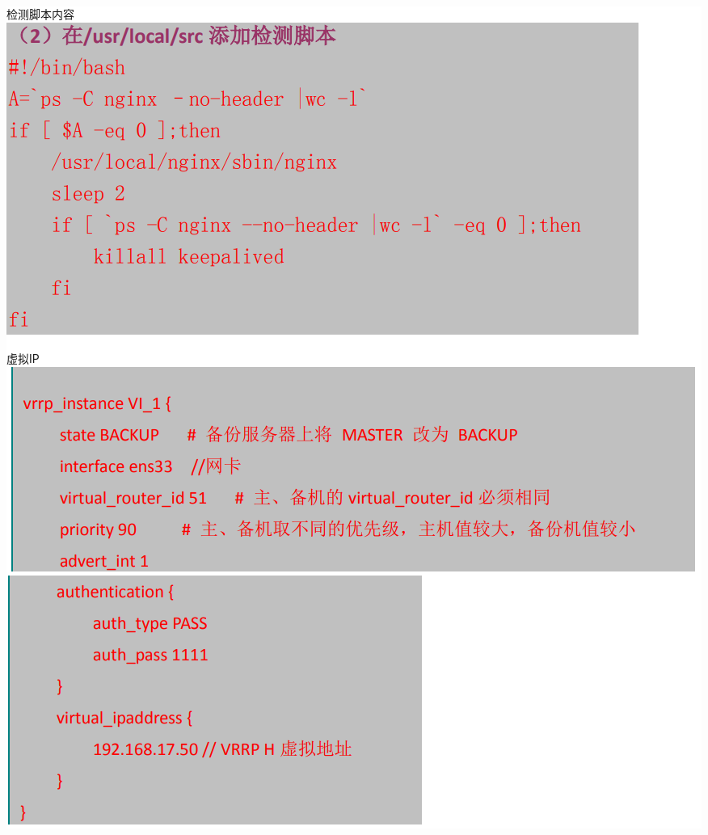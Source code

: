 检测脚本内容
![](/static/2020-11-21-01-06-34.png)

虚拟IP
![](/static/2020-11-21-01-05-04.png)
![](/static/2020-11-21-01-06-13.png)
